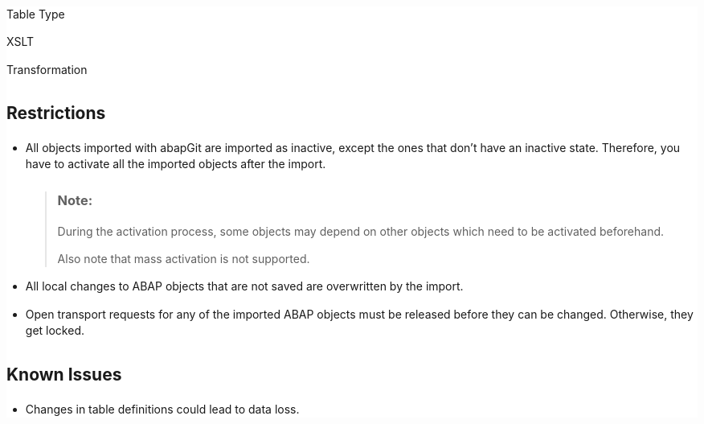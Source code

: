 Table Type

</td>
</tr>
<tr>
<td valign="top">

XSLT

</td>
<td valign="top">

Transformation

</td>
</tr>
</table>



<a name="loiob31aa03640b940d5981ce2af1cd0a019__section_st1_rrk_dhb"/>

## Restrictions

-   All objects imported with abapGit are imported as inactive, except the ones that don’t have an inactive state. Therefore, you have to activate all the imported objects after the import.

    > ### Note:  
    > During the activation process, some objects may depend on other objects which need to be activated beforehand.
    > 
    > Also note that mass activation is not supported.

-   All local changes to ABAP objects that are not saved are overwritten by the import.
-   Open transport requests for any of the imported ABAP objects must be released before they can be changed. Otherwise, they get locked.



<a name="loiob31aa03640b940d5981ce2af1cd0a019__section_sxt_ttv_qjb"/>

## Known Issues

-   Changes in table definitions could lead to data loss.

